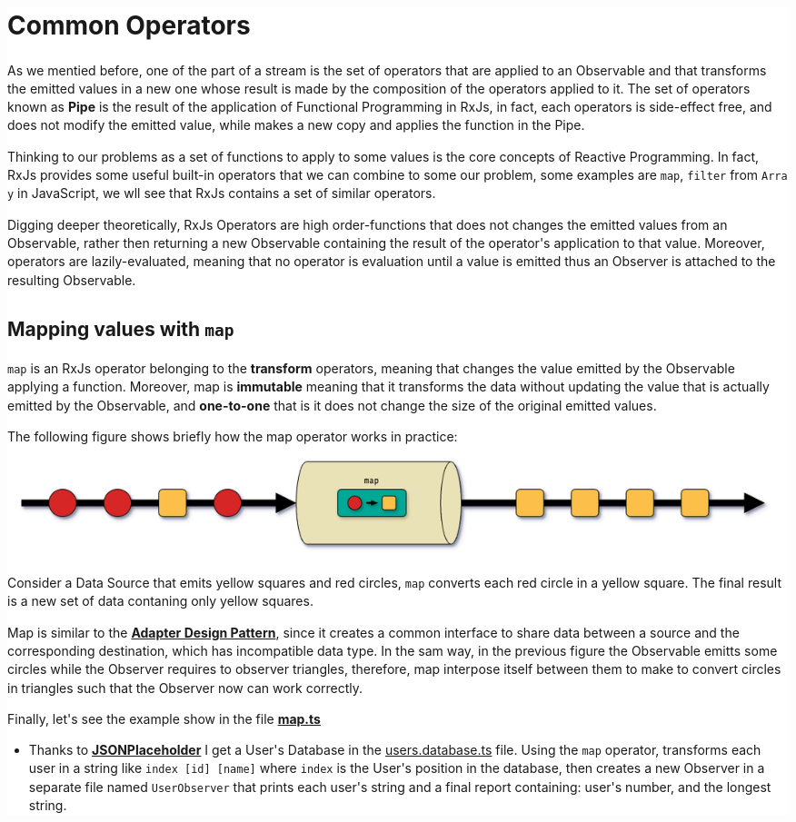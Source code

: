 # Common Operators

As we mentied before, one of the part of a stream is the set of operators that are applied to an Observable and that transforms the emitted values in a new one whose result is made by the composition of the operators applied to it. The set of operators known as **Pipe** is the result of the application of Functional Programming in RxJs, in fact, each operators is side-effect free, and does not modify the emitted value, while makes a new copy and applies the function in the Pipe.

Thinking to our problems as a set of functions to apply to some values is the core concepts of Reactive Programming. In fact, RxJs provides some useful built-in operators that we can combine to some our problem, some examples are `map`, `filter` from `Array` in JavaScript, we wll see that RxJs contains a set of similar operators.

Digging deeper theoretically, RxJs Operators are high order-functions that does not changes the emitted values from an Observable, rather then returning a new Observable containing the result of the operator's application to that value. Moreover, operators are lazily-evaluated, meaning that no operator is evaluation until a value is emitted thus an Observer is attached to the resulting Observable.

## Mapping values with `map`

`map` is an RxJs operator belonging to the **transform** operators, meaning that changes the value emitted by the Observable applying a function. Moreover, map is **immutable** meaning that it transforms the data without updating the value that is actually emitted by the Observable, and **one-to-one** that is it does not change the size of the original emitted values. 

The following figure shows briefly how the map operator works in practice:

<p align="center">
    <img src="../assets/3. Common Operators/Map.png" alt="Map Operator" style="width:100%">
</p>

Consider a Data Source that emits yellow squares and red circles, `map` converts each red circle in a yellow square. The final result is a new set of data contaning only yellow squares.

Map is similar to the [**Adapter Design Pattern**](https://en.wikipedia.org/wiki/Adapter_pattern), since it creates a common interface to share data between a source and the corresponding destination, which has incompatible data type. In the sam way, in the previous figure the Observable emitts some circles while the Observer requires to observer triangles, therefore, map interpose itself between them to make to convert circles in triangles such that the Observer now can work correctly.

Finally, let's see the example show in the file [**map.ts**](./map.ts)

- Thanks to [**JSONPlaceholder**](https://jsonplaceholder.typicode.com/) I get a User's Database in the [users.database.ts](../Database/users.database.ts) file. Using the `map` operator, transforms each user in a string like `index [id] [name]` where `index` is the User's position in the database, then creates a new Observer in a separate file named `UserObserver` that prints each user's string and a final report containing: user's number, and the longest string.
